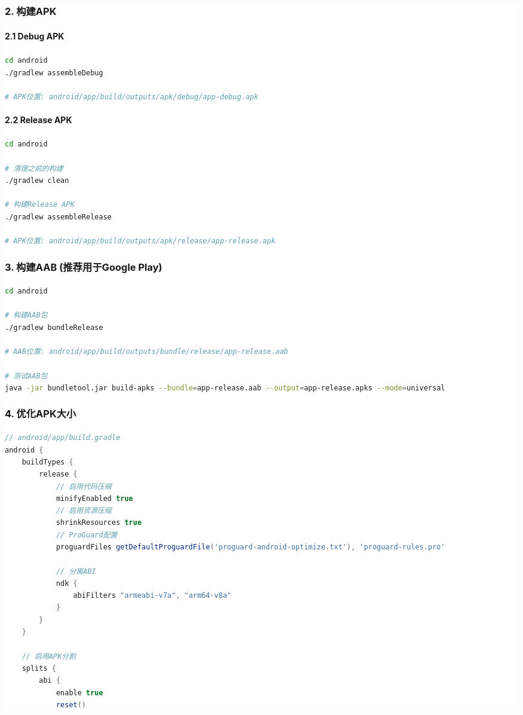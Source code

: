 ### 2. 构建APK

#### 2.1 Debug APK
```bash
cd android
./gradlew assembleDebug

# APK位置: android/app/build/outputs/apk/debug/app-debug.apk
```

#### 2.2 Release APK
```bash
cd android

# 清理之前的构建
./gradlew clean

# 构建Release APK
./gradlew assembleRelease

# APK位置: android/app/build/outputs/apk/release/app-release.apk
```

### 3. 构建AAB (推荐用于Google Play)

```bash
cd android

# 构建AAB包
./gradlew bundleRelease

# AAB位置: android/app/build/outputs/bundle/release/app-release.aab

# 测试AAB包
java -jar bundletool.jar build-apks --bundle=app-release.aab --output=app-release.apks --mode=universal
```

### 4. 优化APK大小

```gradle
// android/app/build.gradle
android {
    buildTypes {
        release {
            // 启用代码压缩
            minifyEnabled true
            // 启用资源压缩
            shrinkResources true
            // ProGuard配置
            proguardFiles getDefaultProguardFile('proguard-android-optimize.txt'), 'proguard-rules.pro'
            
            // 分离ABI
            ndk {
                abiFilters "armeabi-v7a", "arm64-v8a"
            }
        }
    }
    
    // 启用APK分割
    splits {
        abi {
            enable true
            reset()
```